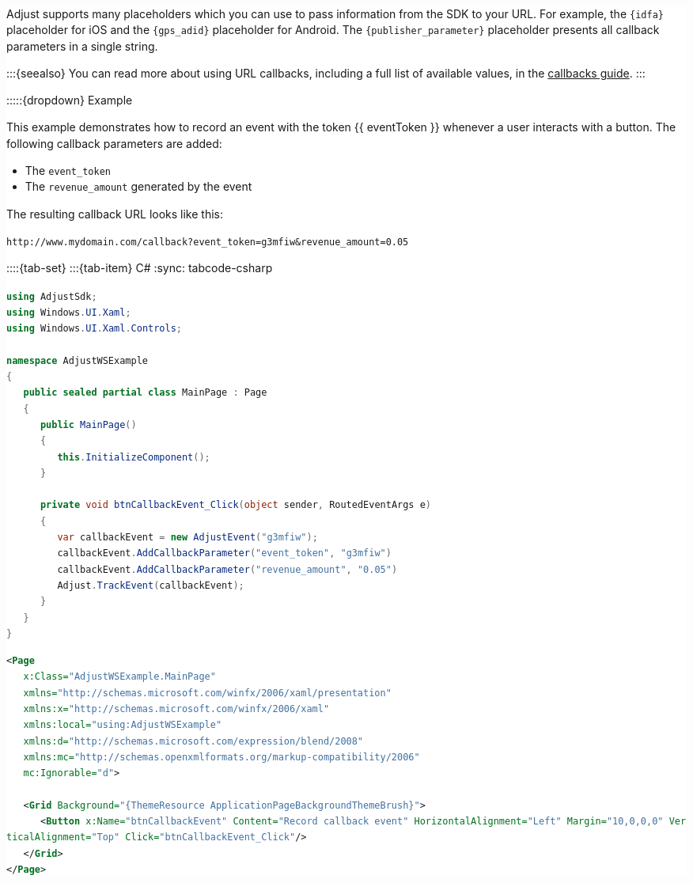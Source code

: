 Adjust supports many placeholders which you can use to pass information from the SDK to your URL. For example, the `{idfa}` placeholder for iOS and the `{gps_adid}` placeholder for Android. The `{publisher_parameter}` placeholder presents all callback parameters in a single string.

:::{seealso}
You can read more about using URL callbacks, including a full list of available values, in the [callbacks guide](https://help.adjust.com/en/article/callbacks).
:::

:::::{dropdown} Example

This example demonstrates how to record an event with the token {{ eventToken }} whenever a user interacts with a button. The following callback parameters are added:

-  The `event_token`
-  The `revenue_amount` generated by the event

The resulting callback URL looks like this:

```
http://www.mydomain.com/callback?event_token=g3mfiw&revenue_amount=0.05
```

::::{tab-set}
:::{tab-item} C#
:sync: tabcode-csharp

```c#
using AdjustSdk;
using Windows.UI.Xaml;
using Windows.UI.Xaml.Controls;

namespace AdjustWSExample
{
   public sealed partial class MainPage : Page
   {
      public MainPage()
      {
         this.InitializeComponent();
      }

      private void btnCallbackEvent_Click(object sender, RoutedEventArgs e)
      {
         var callbackEvent = new AdjustEvent("g3mfiw");
         callbackEvent.AddCallbackParameter("event_token", "g3mfiw")
         callbackEvent.AddCallbackParameter("revenue_amount", "0.05")
         Adjust.TrackEvent(callbackEvent);
      }
   }
}
```

```xml
<Page
   x:Class="AdjustWSExample.MainPage"
   xmlns="http://schemas.microsoft.com/winfx/2006/xaml/presentation"
   xmlns:x="http://schemas.microsoft.com/winfx/2006/xaml"
   xmlns:local="using:AdjustWSExample"
   xmlns:d="http://schemas.microsoft.com/expression/blend/2008"
   xmlns:mc="http://schemas.openxmlformats.org/markup-compatibility/2006"
   mc:Ignorable="d">

   <Grid Background="{ThemeResource ApplicationPageBackgroundThemeBrush}">
      <Button x:Name="btnCallbackEvent" Content="Record callback event" HorizontalAlignment="Left" Margin="10,0,0,0" VerticalAlignment="Top" Click="btnCallbackEvent_Click"/>
   </Grid>
</Page>
```
